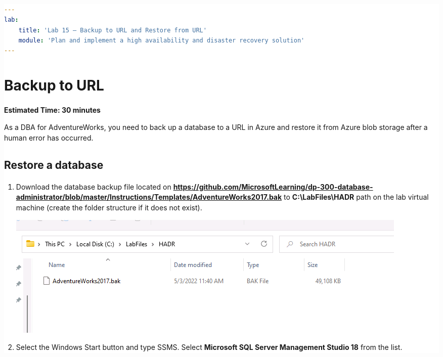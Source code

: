 ```yaml
---
lab:
    title: 'Lab 15 – Backup to URL and Restore from URL'
    module: 'Plan and implement a high availability and disaster recovery solution'
---
```


# Backup to URL

**Estimated Time: 30 minutes**

As a DBA for AdventureWorks, you need to back up a database to a URL in Azure and restore it from Azure blob storage after a human error has occurred.

## Restore a database

1. Download the database backup file located on **https://github.com/MicrosoftLearning/dp-300-database-administrator/blob/master/Instructions/Templates/AdventureWorks2017.bak** to **C:\LabFiles\HADR** path on the lab virtual machine (create the folder structure if it does not exist).

    ![Picture 03](../images/dp-300-module-15-lab-00.png)

1. Select the Windows Start button and type SSMS. Select **Microsoft SQL Server Management Studio 18** from the list.  
